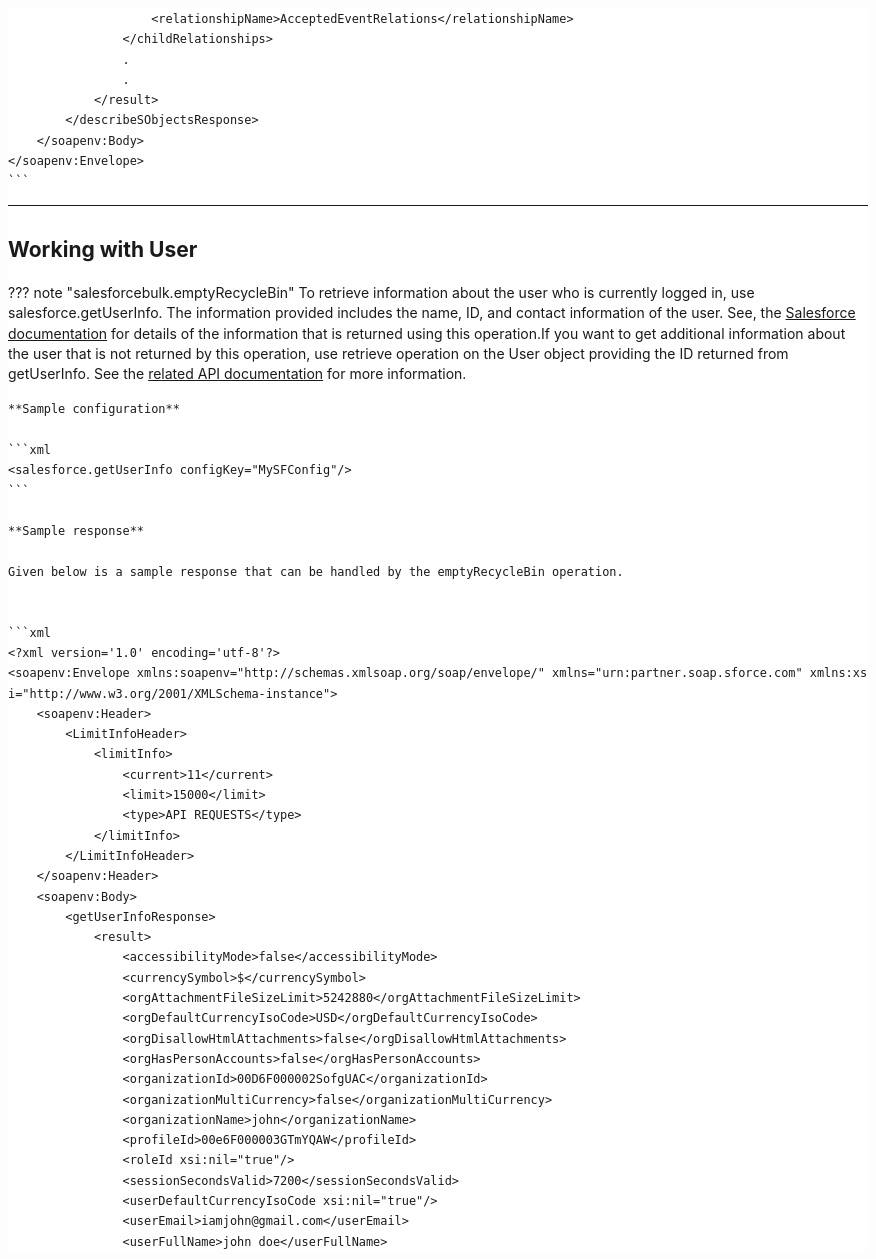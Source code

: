                         <relationshipName>AcceptedEventRelations</relationshipName>
                    </childRelationships>
                    .
                    .
                </result>
            </describeSObjectsResponse>
        </soapenv:Body>
    </soapenv:Envelope> 
    ```
   
---

## Working with User

??? note "salesforcebulk.emptyRecycleBin"
    To retrieve information about the user who is currently logged in, use salesforce.getUserInfo. The information provided includes the name, ID, and contact information of the user. See, the [Salesforce documentation](https://developer.salesforce.com/docs/atlas.en-us.api.meta/api/sforce_api_calls_getuserinfo_getuserinforesult.htm) for details of the information that is returned using this operation.If you want to get additional information about the user that is not returned by this operation, use retrieve operation on the User object providing the ID returned from getUserInfo. See the [related API documentation](https://developer.salesforce.com/docs/atlas.en-us.api.meta/api/sforce_api_calls_getuserinfo.htm) for more information.

    **Sample configuration**

    ```xml
    <salesforce.getUserInfo configKey="MySFConfig"/>
    ```
    
    **Sample response**
                        
    Given below is a sample response that can be handled by the emptyRecycleBin operation.
                    
                    
    ```xml
    <?xml version='1.0' encoding='utf-8'?>
    <soapenv:Envelope xmlns:soapenv="http://schemas.xmlsoap.org/soap/envelope/" xmlns="urn:partner.soap.sforce.com" xmlns:xsi="http://www.w3.org/2001/XMLSchema-instance">
        <soapenv:Header>
            <LimitInfoHeader>
                <limitInfo>
                    <current>11</current>
                    <limit>15000</limit>
                    <type>API REQUESTS</type>
                </limitInfo>
            </LimitInfoHeader>
        </soapenv:Header>
        <soapenv:Body>
            <getUserInfoResponse>
                <result>
                    <accessibilityMode>false</accessibilityMode>
                    <currencySymbol>$</currencySymbol>
                    <orgAttachmentFileSizeLimit>5242880</orgAttachmentFileSizeLimit>
                    <orgDefaultCurrencyIsoCode>USD</orgDefaultCurrencyIsoCode>
                    <orgDisallowHtmlAttachments>false</orgDisallowHtmlAttachments>
                    <orgHasPersonAccounts>false</orgHasPersonAccounts>
                    <organizationId>00D6F000002SofgUAC</organizationId>
                    <organizationMultiCurrency>false</organizationMultiCurrency>
                    <organizationName>john</organizationName>
                    <profileId>00e6F000003GTmYQAW</profileId>
                    <roleId xsi:nil="true"/>
                    <sessionSecondsValid>7200</sessionSecondsValid>
                    <userDefaultCurrencyIsoCode xsi:nil="true"/>
                    <userEmail>iamjohn@gmail.com</userEmail>
                    <userFullName>john doe</userFullName>